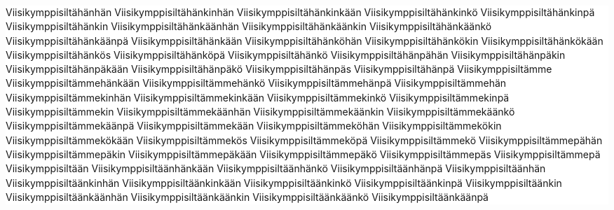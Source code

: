Viisikymppisiltähänhän
Viisikymppisiltähänkinhän
Viisikymppisiltähänkinkään
Viisikymppisiltähänkinkö
Viisikymppisiltähänkinpä
Viisikymppisiltähänkin
Viisikymppisiltähänkäänhän
Viisikymppisiltähänkäänkin
Viisikymppisiltähänkäänkö
Viisikymppisiltähänkäänpä
Viisikymppisiltähänkään
Viisikymppisiltähänköhän
Viisikymppisiltähänkökin
Viisikymppisiltähänkökään
Viisikymppisiltähänkös
Viisikymppisiltähänköpä
Viisikymppisiltähänkö
Viisikymppisiltähänpähän
Viisikymppisiltähänpäkin
Viisikymppisiltähänpäkään
Viisikymppisiltähänpäkö
Viisikymppisiltähänpäs
Viisikymppisiltähänpä
Viisikymppisiltämme
Viisikymppisiltämmehänkään
Viisikymppisiltämmehänkö
Viisikymppisiltämmehänpä
Viisikymppisiltämmehän
Viisikymppisiltämmekinhän
Viisikymppisiltämmekinkään
Viisikymppisiltämmekinkö
Viisikymppisiltämmekinpä
Viisikymppisiltämmekin
Viisikymppisiltämmekäänhän
Viisikymppisiltämmekäänkin
Viisikymppisiltämmekäänkö
Viisikymppisiltämmekäänpä
Viisikymppisiltämmekään
Viisikymppisiltämmeköhän
Viisikymppisiltämmekökin
Viisikymppisiltämmekökään
Viisikymppisiltämmekös
Viisikymppisiltämmeköpä
Viisikymppisiltämmekö
Viisikymppisiltämmepähän
Viisikymppisiltämmepäkin
Viisikymppisiltämmepäkään
Viisikymppisiltämmepäkö
Viisikymppisiltämmepäs
Viisikymppisiltämmepä
Viisikymppisiltään
Viisikymppisiltäänhänkään
Viisikymppisiltäänhänkö
Viisikymppisiltäänhänpä
Viisikymppisiltäänhän
Viisikymppisiltäänkinhän
Viisikymppisiltäänkinkään
Viisikymppisiltäänkinkö
Viisikymppisiltäänkinpä
Viisikymppisiltäänkin
Viisikymppisiltäänkäänhän
Viisikymppisiltäänkäänkin
Viisikymppisiltäänkäänkö
Viisikymppisiltäänkäänpä